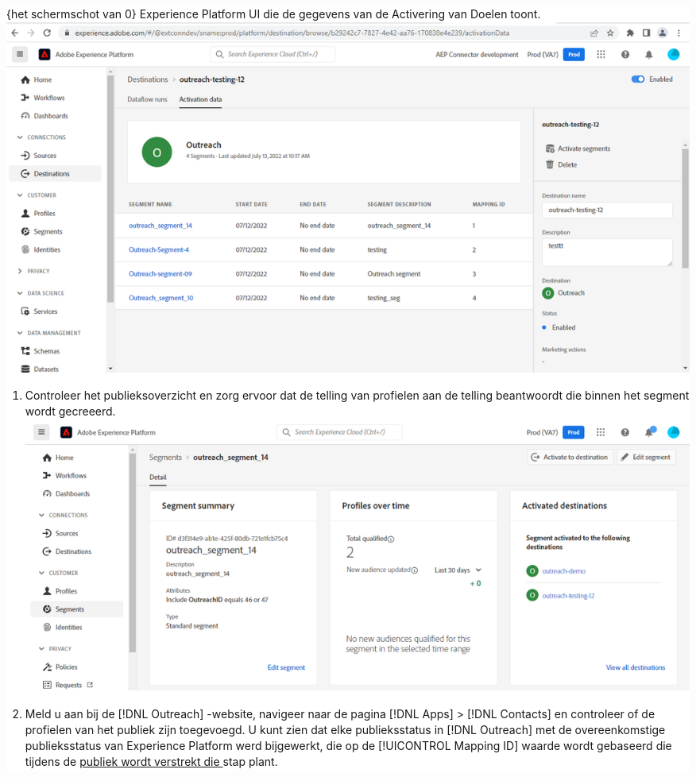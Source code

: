    {het schermschot van 0} Experience Platform UI die de gegevens van de Activering van Doelen toont.![](../../assets/catalog/crm/outreach/destinations-activation-data.png)

1. Controleer het publieksoverzicht en zorg ervoor dat de telling van profielen aan de telling beantwoordt die binnen het segment wordt gecreeerd.
   ![ het schermschot van Experience Platform UI die het overzicht van het Segment toont.](../../assets/catalog/crm/outreach/segment.png)

1. Meld u aan bij de [!DNL Outreach] -website, navigeer naar de pagina [!DNL Apps] > [!DNL Contacts] en controleer of de profielen van het publiek zijn toegevoegd. U kunt zien dat elke publieksstatus in [!DNL Outreach] met de overeenkomstige publieksstatus van Experience Platform werd bijgewerkt, die op de [!UICONTROL Mapping ID] waarde wordt gebaseerd die tijdens de [ publiek wordt verstrekt die ](#schedule-segment-export-example) stap plant.
